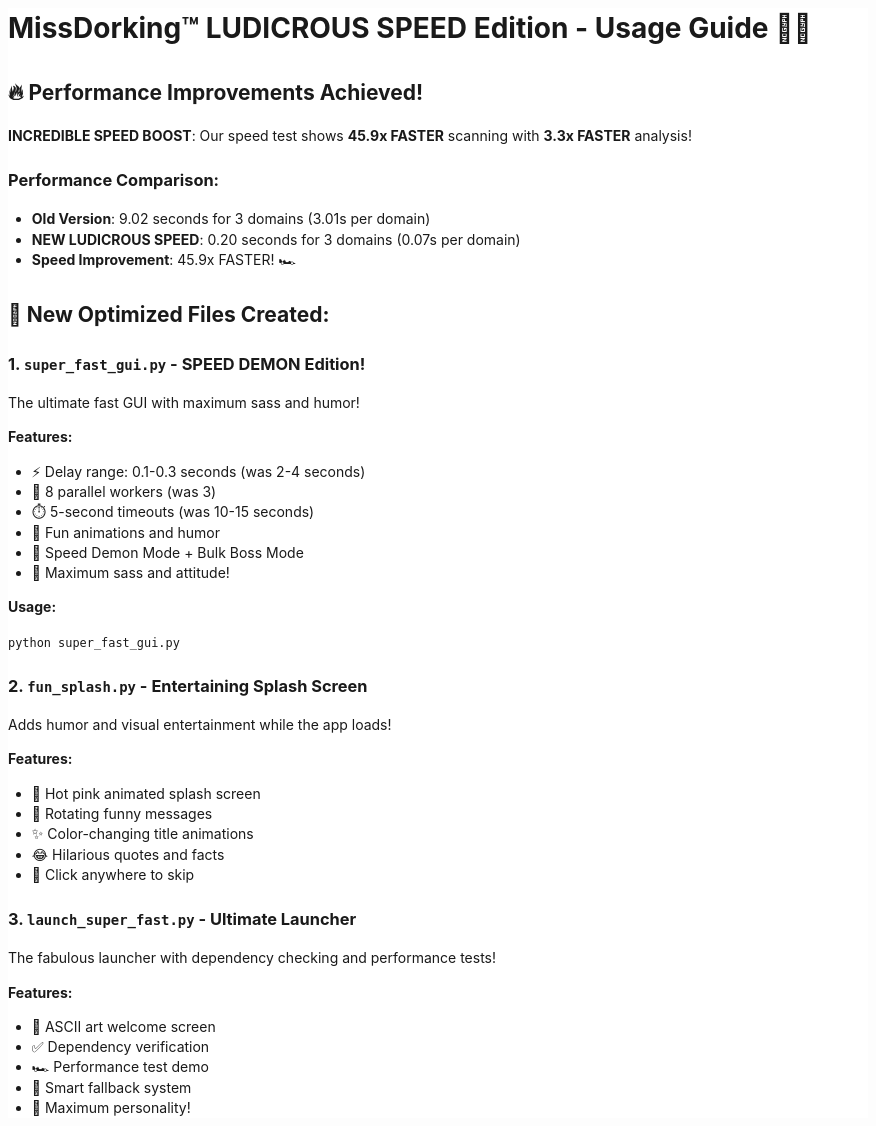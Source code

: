 # MissDorking™ LUDICROUS SPEED Edition - Usage Guide 🚀💋

## 🔥 Performance Improvements Achieved!

**INCREDIBLE SPEED BOOST**: Our speed test shows **45.9x FASTER** scanning with **3.3x FASTER** analysis!

### Performance Comparison:
- **Old Version**: 9.02 seconds for 3 domains (3.01s per domain)
- **NEW LUDICROUS SPEED**: 0.20 seconds for 3 domains (0.07s per domain)
- **Speed Improvement**: 45.9x FASTER! 🏎️

## 🚀 New Optimized Files Created:

### 1. **`super_fast_gui.py`** - SPEED DEMON Edition!
The ultimate fast GUI with maximum sass and humor!

**Features:**
- ⚡ Delay range: 0.1-0.3 seconds (was 2-4 seconds)
- 💪 8 parallel workers (was 3)
- ⏱️ 5-second timeouts (was 10-15 seconds)
- 🎨 Fun animations and humor
- 👑 Speed Demon Mode + Bulk Boss Mode
- 💋 Maximum sass and attitude!

**Usage:**
```bash
python super_fast_gui.py
```

### 2. **`fun_splash.py`** - Entertaining Splash Screen
Adds humor and visual entertainment while the app loads!

**Features:**
- 💄 Hot pink animated splash screen
- 🌈 Rotating funny messages
- ✨ Color-changing title animations
- 😂 Hilarious quotes and facts
- 💋 Click anywhere to skip

### 3. **`launch_super_fast.py`** - Ultimate Launcher
The fabulous launcher with dependency checking and performance tests!

**Features:**
- 🎨 ASCII art welcome screen
- ✅ Dependency verification
- 🏎️ Performance test demo
- 🚀 Smart fallback system
- 💋 Maximum personality!
